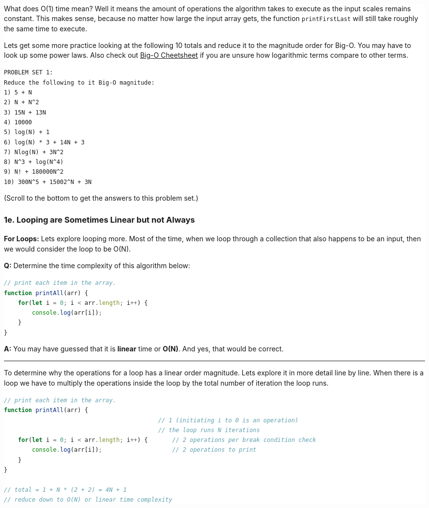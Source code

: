 
What does O(1) time mean? Well it means the amount of operations the algorithm takes to execute as the input scales remains constant. This makes sense, because no matter how large the input array gets, the function ```printFirstLast``` will still take roughly the same time to execute.

Lets get some more practice looking at the following 10 totals and reduce it to the magnitude order for Big-O. You may have to look up some power laws. Also check out [Big-O Cheetsheet](http://bigocheatsheet.com/) if you are unsure how logarithmic terms compare to other terms.

```
PROBLEM SET 1:
Reduce the following to it Big-O magnitude:
1) 5 + N
2) N + N^2
3) 15N + 13N
4) 10000
5) log(N) + 1
6) log(N) * 3 + 14N + 3
7) Nlog(N) + 3N^2
8) N^3 + log(N^4)
9) N! + 180000N^2
10) 300N^5 + 15002^N + 3N
```

(Scroll to the bottom to get the answers to this problem set.)

### 1e. Looping are Sometimes Linear but not Always

**For Loops:** Lets explore looping more. Most of the time, when we loop through a collection that also happens to be an input, then we would consider the loop to be O(N).

**Q:** Determine the time complexity of this algorithm below:

```javascript
// print each item in the array.
function printAll(arr) {
	for(let i = 0; i < arr.length; i++) {
		console.log(arr[i]);
	}
}
```

**A:**
You may have guessed that it is **linear** time or **O(N)**. And yes, that would be correct.

---

To determine why the operations for a loop has a linear order magnitude. Lets explore it in more detail line by line. When there is a loop we have to multiply the operations inside the loop by the total number of iteration the loop runs.

```javascript
// print each item in the array.
function printAll(arr) {
											// 1 (initiating i to 0 is an operation)
											// the loop runs N iterations
	for(let i = 0; i < arr.length; i++) { 		// 2 operations per break condition check
		console.log(arr[i]); 					// 2 operations to print
	}
}

// total = 1 + N * (2 + 2) = 4N + 1
// reduce down to O(N) or linear time complexity
```
